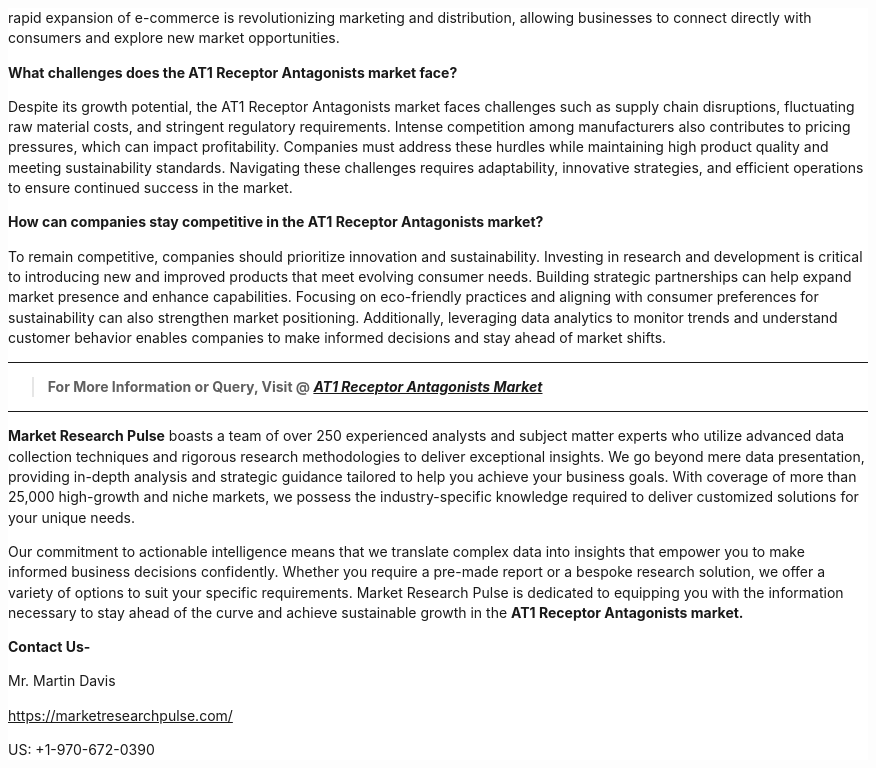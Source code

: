 rapid expansion of e-commerce is revolutionizing marketing and distribution, allowing businesses to connect directly with consumers and explore new market opportunities.</p><p><strong>What challenges does the AT1 Receptor Antagonists market face?</strong></p><p>Despite its growth potential, the AT1 Receptor Antagonists market faces challenges such as supply chain disruptions, fluctuating raw material costs, and stringent regulatory requirements. Intense competition among manufacturers also contributes to pricing pressures, which can impact profitability. Companies must address these hurdles while maintaining high product quality and meeting sustainability standards. Navigating these challenges requires adaptability, innovative strategies, and efficient operations to ensure continued success in the market.</p><p><strong>How can companies stay competitive in the AT1 Receptor Antagonists market?</strong></p><p>To remain competitive, companies should prioritize innovation and sustainability. Investing in research and development is critical to introducing new and improved products that meet evolving consumer needs. Building strategic partnerships can help expand market presence and enhance capabilities. Focusing on eco-friendly practices and aligning with consumer preferences for sustainability can also strengthen market positioning. Additionally, leveraging data analytics to monitor trends and understand customer behavior enables companies to make informed decisions and stay ahead of market shifts.</p><hr /><blockquote><p><strong>For More Information or Query, Visit @&nbsp;<em><a href="https://marketresearchpulse.com/report/106824/at1-receptor-antagonists-market?utm_source=Linkedin&utm_medium=020">AT1 Receptor Antagonists Market</a></em></strong></p></blockquote><hr /><p><strong>Market Research Pulse</strong> boasts a team of over 250 experienced analysts and subject matter experts who utilize advanced data collection techniques and rigorous research methodologies to deliver exceptional insights. We go beyond mere data presentation, providing in-depth analysis and strategic guidance tailored to help you achieve your business goals. With coverage of more than 25,000 high-growth and niche markets, we possess the industry-specific knowledge required to deliver customized solutions for your unique needs.</p><p>Our commitment to actionable intelligence means that we translate complex data into insights that empower you to make informed business decisions confidently. Whether you require a pre-made report or a bespoke research solution, we offer a variety of options to suit your specific requirements. Market Research Pulse is dedicated to equipping you with the information necessary to stay ahead of the curve and achieve sustainable growth in the <strong>AT1 Receptor Antagonists market.</strong></p><p><strong>Contact Us-</strong></p><p>Mr. Martin Davis</p><p>https://marketresearchpulse.com/</p><p>US: +1-970-672-0390</p>